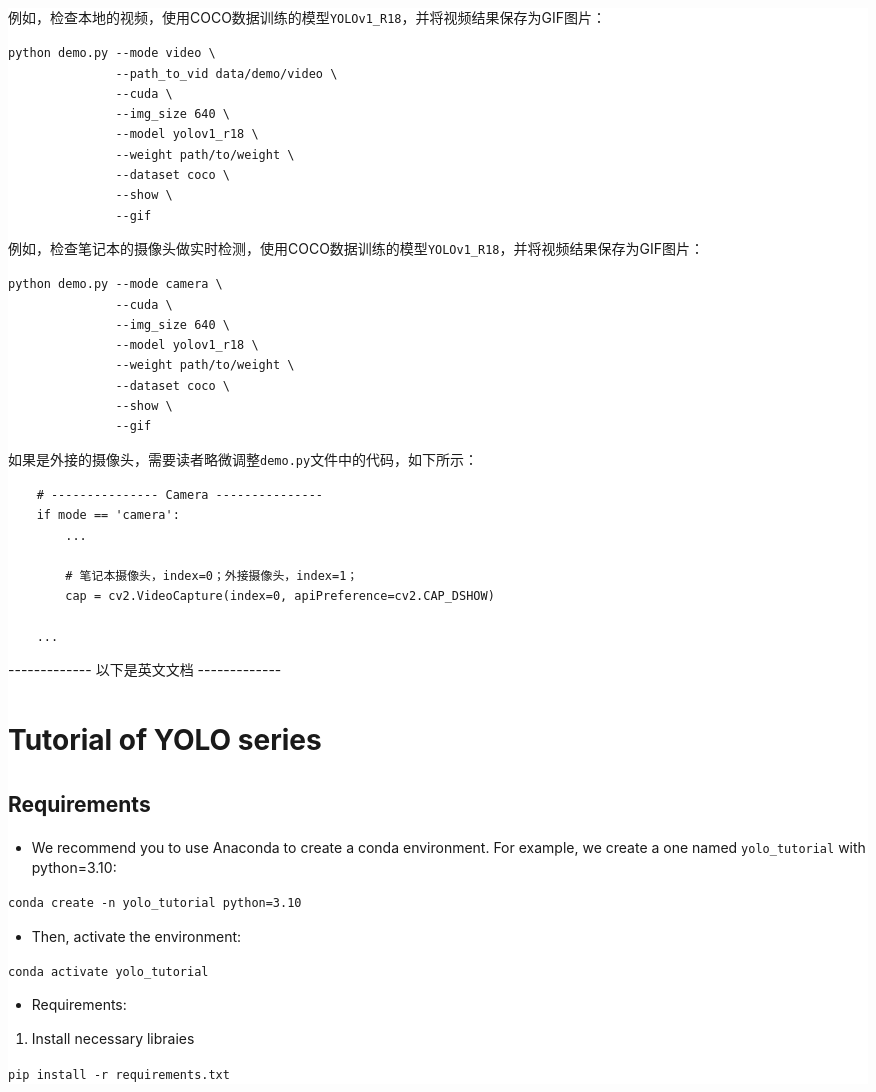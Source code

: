 例如，检查本地的视频，使用COCO数据训练的模型`YOLOv1_R18`，并将视频结果保存为GIF图片：
```Shell
python demo.py --mode video \
               --path_to_vid data/demo/video \
               --cuda \
               --img_size 640 \
               --model yolov1_r18 \
               --weight path/to/weight \
               --dataset coco \
               --show \
               --gif
```

例如，检查笔记本的摄像头做实时检测，使用COCO数据训练的模型`YOLOv1_R18`，并将视频结果保存为GIF图片：
```Shell
python demo.py --mode camera \
               --cuda \
               --img_size 640 \
               --model yolov1_r18 \
               --weight path/to/weight \
               --dataset coco \
               --show \
               --gif
```
如果是外接的摄像头，需要读者略微调整`demo.py`文件中的代码，如下所示：
```Shell
    # --------------- Camera ---------------
    if mode == 'camera':
        ...

        # 笔记本摄像头，index=0；外接摄像头，index=1；
        cap = cv2.VideoCapture(index=0, apiPreference=cv2.CAP_DSHOW)
    
    ...
```


------------- 以下是英文文档 -------------

# Tutorial of YOLO series

## Requirements
- We recommend you to use Anaconda to create a conda environment. For example, we create a one named `yolo_tutorial` with python=3.10:
```Shell
conda create -n yolo_tutorial python=3.10
```

- Then, activate the environment:
```Shell
conda activate yolo_tutorial
```

- Requirements:
1. Install necessary libraies
```Shell
pip install -r requirements.txt 
```
